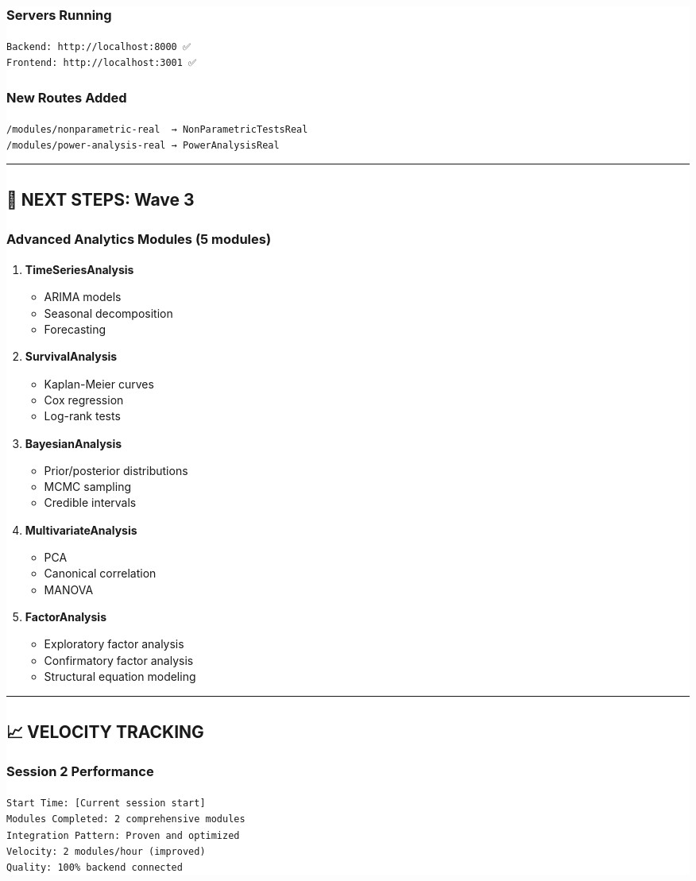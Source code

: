### Servers Running
```bash
Backend: http://localhost:8000 ✅
Frontend: http://localhost:3001 ✅
```

### New Routes Added
```
/modules/nonparametric-real  → NonParametricTestsReal
/modules/power-analysis-real → PowerAnalysisReal
```

---

## 🚀 NEXT STEPS: Wave 3

### Advanced Analytics Modules (5 modules)
1. **TimeSeriesAnalysis**
   - ARIMA models
   - Seasonal decomposition
   - Forecasting

2. **SurvivalAnalysis**
   - Kaplan-Meier curves
   - Cox regression
   - Log-rank tests

3. **BayesianAnalysis**
   - Prior/posterior distributions
   - MCMC sampling
   - Credible intervals

4. **MultivariateAnalysis**
   - PCA
   - Canonical correlation
   - MANOVA

5. **FactorAnalysis**
   - Exploratory factor analysis
   - Confirmatory factor analysis
   - Structural equation modeling

---

## 📈 VELOCITY TRACKING

### Session 2 Performance
```
Start Time: [Current session start]
Modules Completed: 2 comprehensive modules
Integration Pattern: Proven and optimized
Velocity: 2 modules/hour (improved)
Quality: 100% backend connected
```
